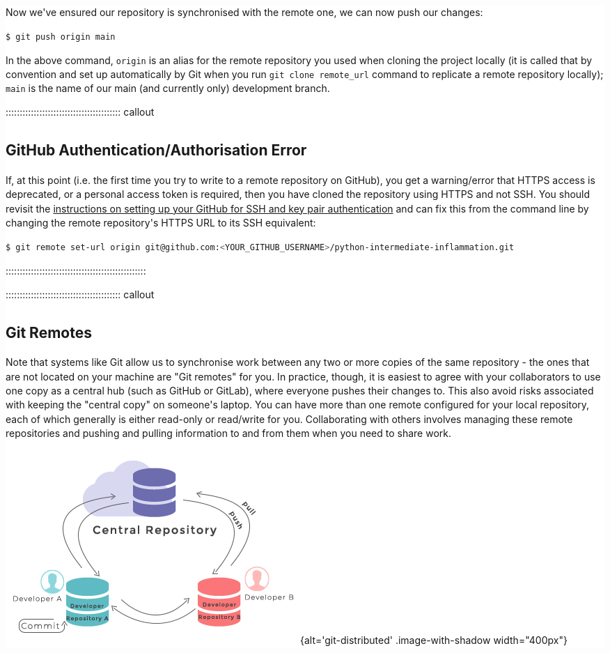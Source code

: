 Now we've ensured our repository is synchronised with the remote one,
we can now push our changes:

```bash
$ git push origin main
```

In the above command,
`origin` is an alias for the remote repository you used when cloning the project locally
(it is called that by convention and set up automatically by Git
when you run `git clone remote_url` command to replicate a remote repository locally);
`main` is the name of our main (and currently only) development branch.

:::::::::::::::::::::::::::::::::::::::::  callout

## GitHub Authentication/Authorisation Error

If, at this point (i.e. the first time you try to write to a remote repository on GitHub),
you get a warning/error that HTTPS access is deprecated, or a personal access token is required,
then you have cloned the repository using HTTPS and not SSH.
You should revisit the [instructions
on setting up your GitHub for SSH and key pair authentication](../learners/setup.md#secure-access-to-github-using-git-from-command-line)
and can fix this from the command line by
changing the remote repository's HTTPS URL to its SSH equivalent:

```bash
$ git remote set-url origin git@github.com:<YOUR_GITHUB_USERNAME>/python-intermediate-inflammation.git
```

::::::::::::::::::::::::::::::::::::::::::::::::::

:::::::::::::::::::::::::::::::::::::::::  callout

## Git Remotes

Note that systems like Git allow us to synchronise work between
any two or more copies of the same repository -
the ones that are not located on your machine are "Git remotes" for you.
In practice, though,
it is easiest to agree with your collaborators to use one copy as a central hub
(such as GitHub or GitLab), where everyone pushes their changes to.
This also avoid risks associated with keeping the "central copy" on someone's laptop.
You can have more than one remote configured for your local repository,
each of which generally is either read-only or read/write for you.
Collaborating with others involves
managing these remote repositories and pushing and pulling information
to and from them when you need to share work.

![](fig/git-distributed.png){alt='git-distributed' .image-with-shadow width="400px"}
